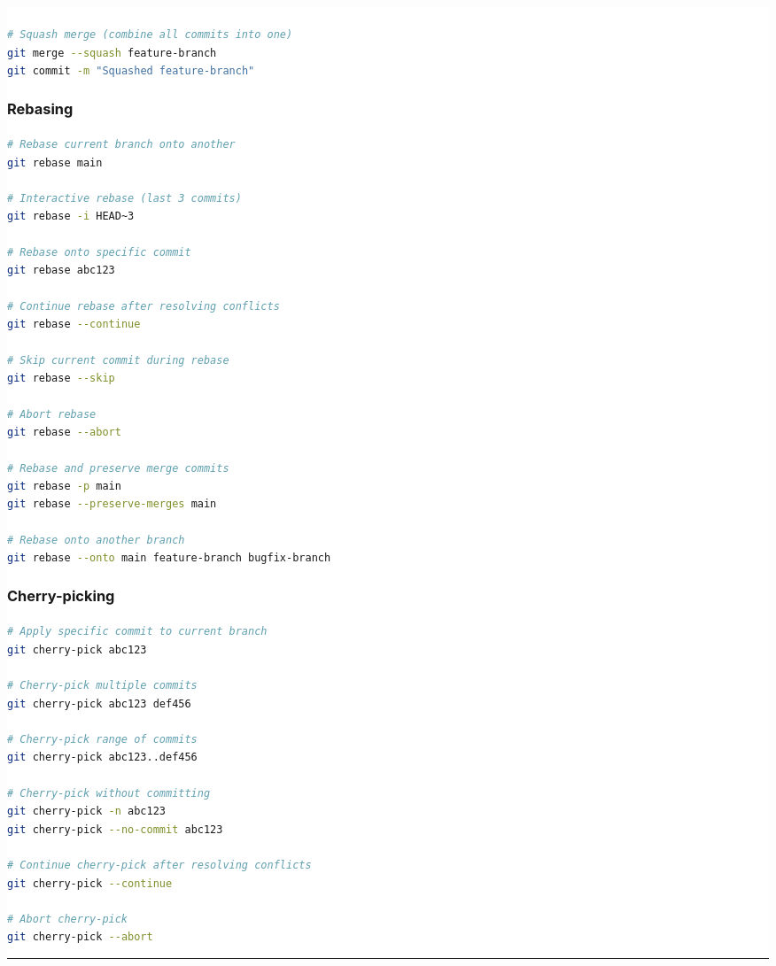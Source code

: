 ```bash

# Squash merge (combine all commits into one)
git merge --squash feature-branch
git commit -m "Squashed feature-branch"
```

### Rebasing

```bash
# Rebase current branch onto another
git rebase main

# Interactive rebase (last 3 commits)
git rebase -i HEAD~3

# Rebase onto specific commit
git rebase abc123

# Continue rebase after resolving conflicts
git rebase --continue

# Skip current commit during rebase
git rebase --skip

# Abort rebase
git rebase --abort

# Rebase and preserve merge commits
git rebase -p main
git rebase --preserve-merges main

# Rebase onto another branch
git rebase --onto main feature-branch bugfix-branch
```

### Cherry-picking

```bash
# Apply specific commit to current branch
git cherry-pick abc123

# Cherry-pick multiple commits
git cherry-pick abc123 def456

# Cherry-pick range of commits
git cherry-pick abc123..def456

# Cherry-pick without committing
git cherry-pick -n abc123
git cherry-pick --no-commit abc123

# Continue cherry-pick after resolving conflicts
git cherry-pick --continue

# Abort cherry-pick
git cherry-pick --abort
```

---